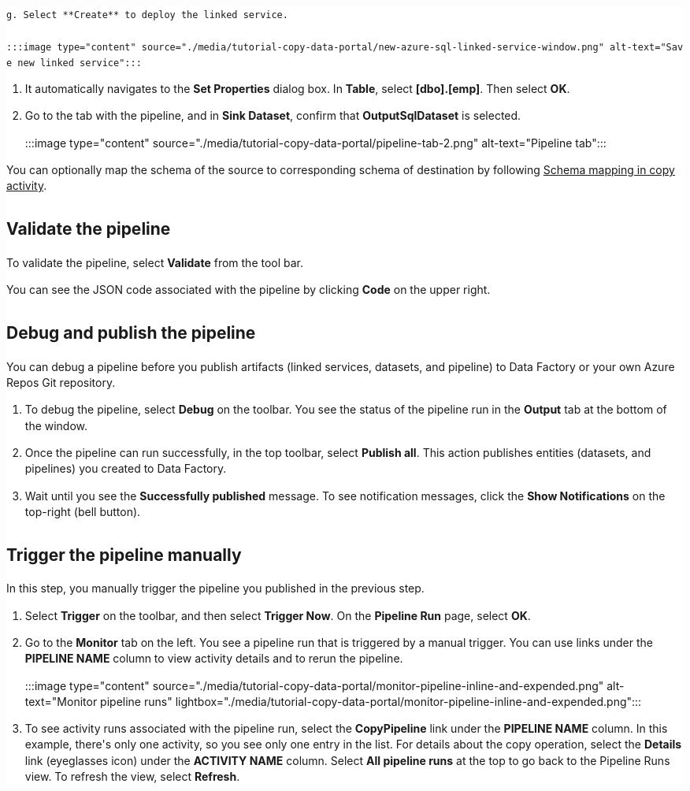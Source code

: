     g. Select **Create** to deploy the linked service.

    :::image type="content" source="./media/tutorial-copy-data-portal/new-azure-sql-linked-service-window.png" alt-text="Save new linked service":::

1. It automatically navigates to the **Set Properties** dialog box. In **Table**, select **[dbo].[emp]**. Then select **OK**.

1. Go to the tab with the pipeline, and in **Sink Dataset**, confirm that **OutputSqlDataset** is selected.

    :::image type="content" source="./media/tutorial-copy-data-portal/pipeline-tab-2.png" alt-text="Pipeline tab":::       

You can optionally map the schema of the source to corresponding schema of destination by following [Schema mapping in copy activity](copy-activity-schema-and-type-mapping.md).

## Validate the pipeline
To validate the pipeline, select **Validate** from the tool bar.

You can see the JSON code associated with the pipeline by clicking **Code** on the upper right.

## Debug and publish the pipeline
You can debug a pipeline before you publish artifacts (linked services, datasets, and pipeline) to Data Factory or your own Azure Repos Git repository.

1. To debug the pipeline, select **Debug** on the toolbar. You see the status of the pipeline run in the **Output** tab at the bottom of the window.

1. Once the pipeline can run successfully, in the top toolbar, select **Publish all**. This action publishes entities (datasets, and pipelines) you created to Data Factory.

1. Wait until you see the **Successfully published** message. To see notification messages, click the **Show Notifications**  on the top-right (bell button).

## Trigger the pipeline manually
In this step, you manually trigger the pipeline you published in the previous step.

1. Select **Trigger** on the toolbar, and then select **Trigger Now**. On the **Pipeline Run** page, select **OK**.  

1. Go to the **Monitor** tab on the left. You see a pipeline run that is triggered by a manual trigger. You can use links under the **PIPELINE NAME** column to view activity details and to rerun the pipeline.

    :::image type="content" source="./media/tutorial-copy-data-portal/monitor-pipeline-inline-and-expended.png" alt-text="Monitor pipeline runs" lightbox="./media/tutorial-copy-data-portal/monitor-pipeline-inline-and-expended.png":::

1. To see activity runs associated with the pipeline run, select the **CopyPipeline** link under the **PIPELINE NAME** column. In this example, there's only one activity, so you see only one entry in the list. For details about the copy operation, select the **Details** link (eyeglasses icon) under the **ACTIVITY NAME** column. Select **All pipeline runs** at the top to go back to the Pipeline Runs view. To refresh the view, select **Refresh**.
